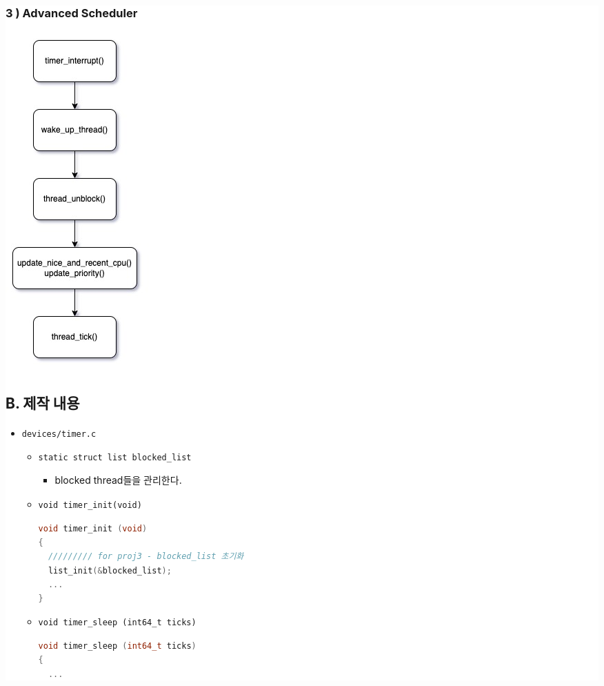 ### 3 ) Advanced Scheduler

![Diagram3](./imgs_for_doc/Diagram3.jpg)



## B. 제작 내용

- `devices/timer.c`

  - `static struct list blocked_list`
    - blocked thread들을 관리한다.

  - `void timer_init(void)`

    ```c
    void timer_init (void)
    {
      ///////// for proj3 - blocked_list 초기화
      list_init(&blocked_list);
      ...
    }
    ```

  - `void timer_sleep (int64_t ticks)`

    ```c
    void timer_sleep (int64_t ticks)
    {
      ...
    